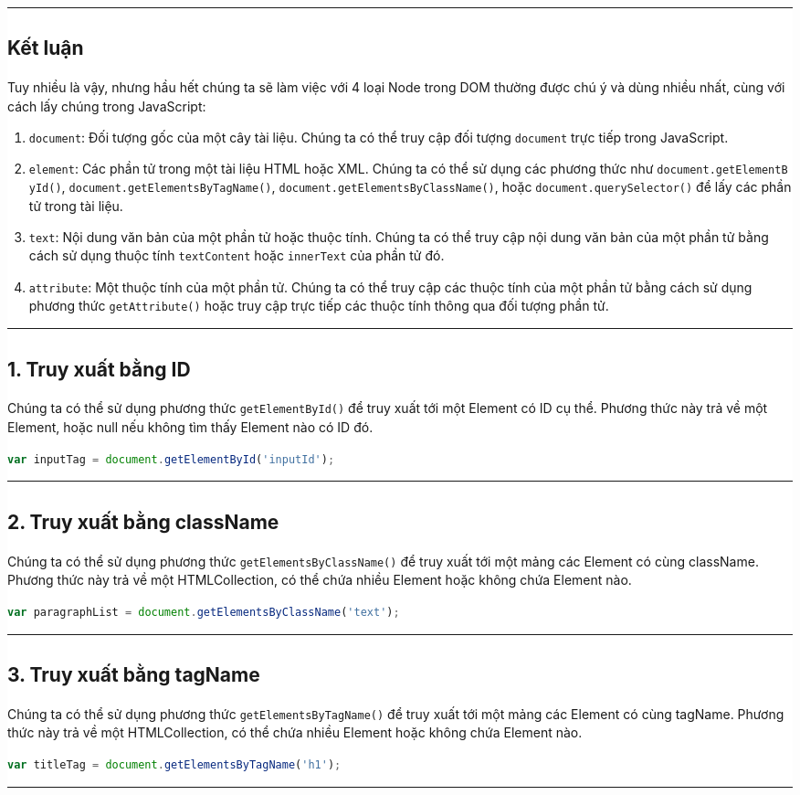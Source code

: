 </code-snippet>

---

## Kết luận

Tuy nhiều là vậy, nhưng hầu hết chúng ta sẽ làm việc với 4 loại Node trong DOM thường được chú ý và dùng nhiều nhất, cùng với cách lấy chúng trong JavaScript:

1. `document`: Đối tượng gốc của một cây tài liệu. Chúng ta có thể truy cập đối tượng `document` trực tiếp trong JavaScript.

2. `element`: Các phần tử trong một tài liệu HTML hoặc XML. Chúng ta có thể sử dụng các phương thức như `document.getElementById()`, `document.getElementsByTagName()`, `document.getElementsByClassName()`, hoặc `document.querySelector()` để lấy các phần tử trong tài liệu.
3. `text`: Nội dung văn bản của một phần tử hoặc thuộc tính. Chúng ta có thể truy cập nội dung văn bản của một phần tử bằng cách sử dụng thuộc tính `textContent` hoặc `innerText` của phần tử đó.

4. `attribute`: Một thuộc tính của một phần tử. Chúng ta có thể truy cập các thuộc tính của một phần tử bằng cách sử dụng phương thức `getAttribute()` hoặc truy cập trực tiếp các thuộc tính thông qua đối tượng phần tử.

---



## 1. Truy xuất bằng ID

Chúng ta có thể sử dụng phương thức `getElementById()` để truy xuất tới một Element có ID cụ thể. Phương thức này trả về một Element, hoặc null nếu không tìm thấy Element nào có ID đó.

```javascript
var inputTag = document.getElementById('inputId');
```

---

## 2. Truy xuất bằng className

Chúng ta có thể sử dụng phương thức `getElementsByClassName()` để truy xuất tới một mảng các Element có cùng className. Phương thức này trả về một HTMLCollection, có thể chứa nhiều Element hoặc không chứa Element nào.

```javascript
var paragraphList = document.getElementsByClassName('text');
```

---

## 3. Truy xuất bằng tagName

Chúng ta có thể sử dụng phương thức `getElementsByTagName()` để truy xuất tới một mảng các Element có cùng tagName. Phương thức này trả về một HTMLCollection, có thể chứa nhiều Element hoặc không chứa Element nào.

```javascript
var titleTag = document.getElementsByTagName('h1');
```

---